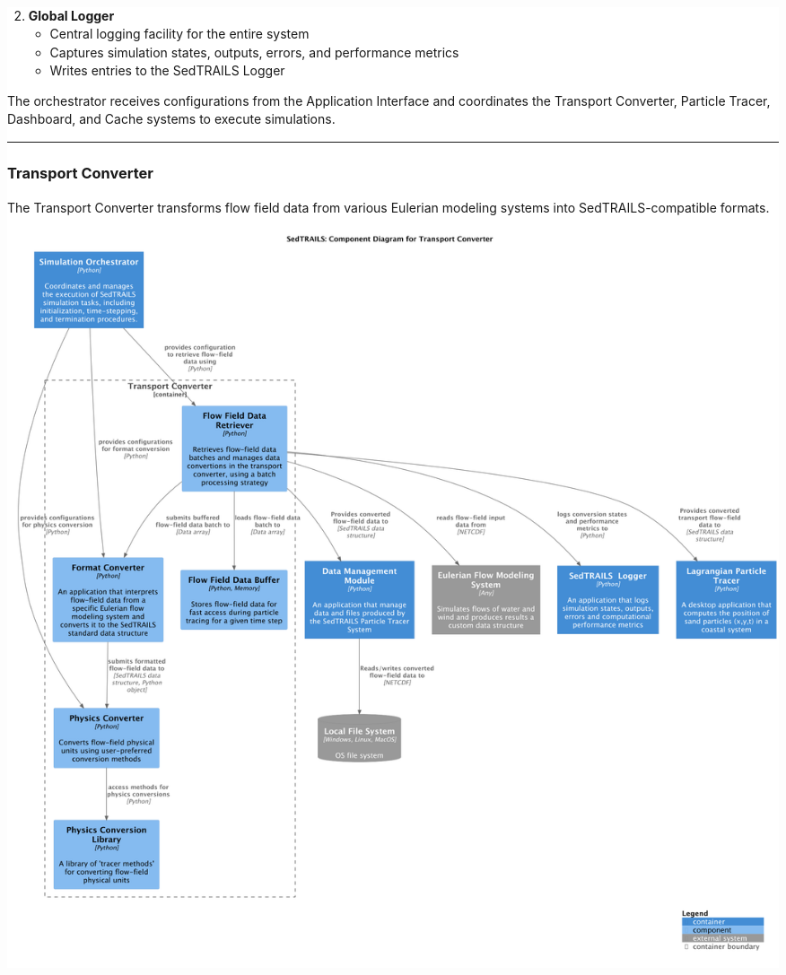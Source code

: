 2. **Global Logger**
   - Central logging facility for the entire system
   - Captures simulation states, outputs, errors, and performance metrics
   - Writes entries to the SedTRAILS Logger

The orchestrator receives configurations from the Application Interface and coordinates the Transport Converter, Particle Tracer, Dashboard, and Cache systems to execute simulations.

---

### Transport Converter

The Transport Converter transforms flow field data from various Eulerian modeling systems into SedTRAILS-compatible formats.

![Transport Converter Components](../_static/img/architecture/SedtrailComponentsTransportConverter.png)
